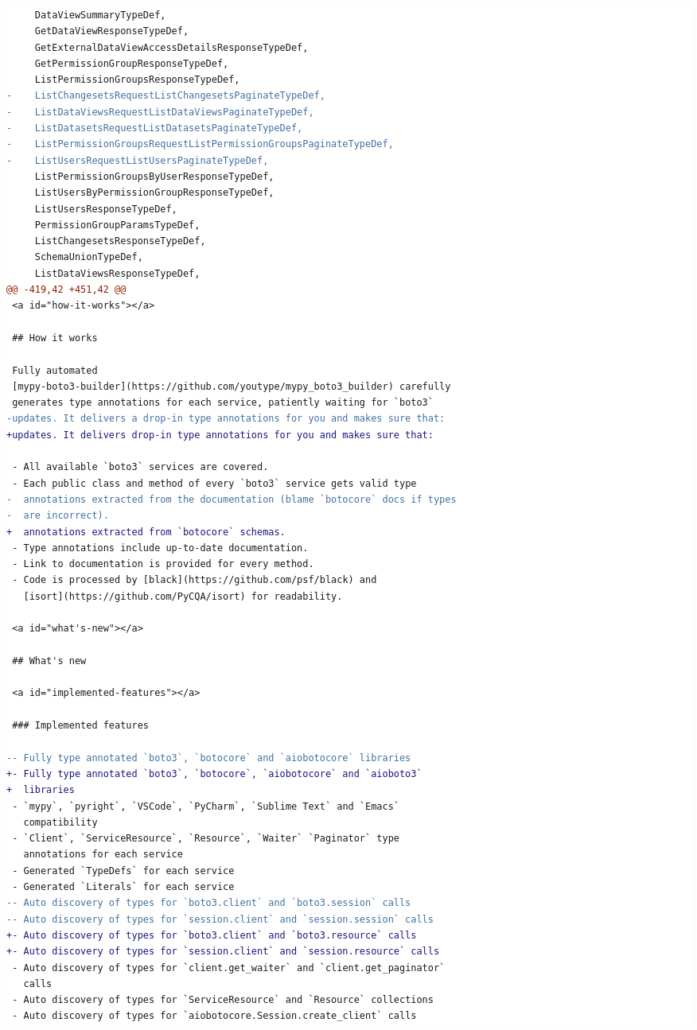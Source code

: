 ```diff
     DataViewSummaryTypeDef,
     GetDataViewResponseTypeDef,
     GetExternalDataViewAccessDetailsResponseTypeDef,
     GetPermissionGroupResponseTypeDef,
     ListPermissionGroupsResponseTypeDef,
-    ListChangesetsRequestListChangesetsPaginateTypeDef,
-    ListDataViewsRequestListDataViewsPaginateTypeDef,
-    ListDatasetsRequestListDatasetsPaginateTypeDef,
-    ListPermissionGroupsRequestListPermissionGroupsPaginateTypeDef,
-    ListUsersRequestListUsersPaginateTypeDef,
     ListPermissionGroupsByUserResponseTypeDef,
     ListUsersByPermissionGroupResponseTypeDef,
     ListUsersResponseTypeDef,
     PermissionGroupParamsTypeDef,
     ListChangesetsResponseTypeDef,
     SchemaUnionTypeDef,
     ListDataViewsResponseTypeDef,
@@ -419,42 +451,42 @@
 <a id="how-it-works"></a>
 
 ## How it works
 
 Fully automated
 [mypy-boto3-builder](https://github.com/youtype/mypy_boto3_builder) carefully
 generates type annotations for each service, patiently waiting for `boto3`
-updates. It delivers a drop-in type annotations for you and makes sure that:
+updates. It delivers drop-in type annotations for you and makes sure that:
 
 - All available `boto3` services are covered.
 - Each public class and method of every `boto3` service gets valid type
-  annotations extracted from the documentation (blame `botocore` docs if types
-  are incorrect).
+  annotations extracted from `botocore` schemas.
 - Type annotations include up-to-date documentation.
 - Link to documentation is provided for every method.
 - Code is processed by [black](https://github.com/psf/black) and
   [isort](https://github.com/PyCQA/isort) for readability.
 
 <a id="what's-new"></a>
 
 ## What's new
 
 <a id="implemented-features"></a>
 
 ### Implemented features
 
-- Fully type annotated `boto3`, `botocore` and `aiobotocore` libraries
+- Fully type annotated `boto3`, `botocore`, `aiobotocore` and `aioboto3`
+  libraries
 - `mypy`, `pyright`, `VSCode`, `PyCharm`, `Sublime Text` and `Emacs`
   compatibility
 - `Client`, `ServiceResource`, `Resource`, `Waiter` `Paginator` type
   annotations for each service
 - Generated `TypeDefs` for each service
 - Generated `Literals` for each service
-- Auto discovery of types for `boto3.client` and `boto3.session` calls
-- Auto discovery of types for `session.client` and `session.session` calls
+- Auto discovery of types for `boto3.client` and `boto3.resource` calls
+- Auto discovery of types for `session.client` and `session.resource` calls
 - Auto discovery of types for `client.get_waiter` and `client.get_paginator`
   calls
 - Auto discovery of types for `ServiceResource` and `Resource` collections
 - Auto discovery of types for `aiobotocore.Session.create_client` calls
```